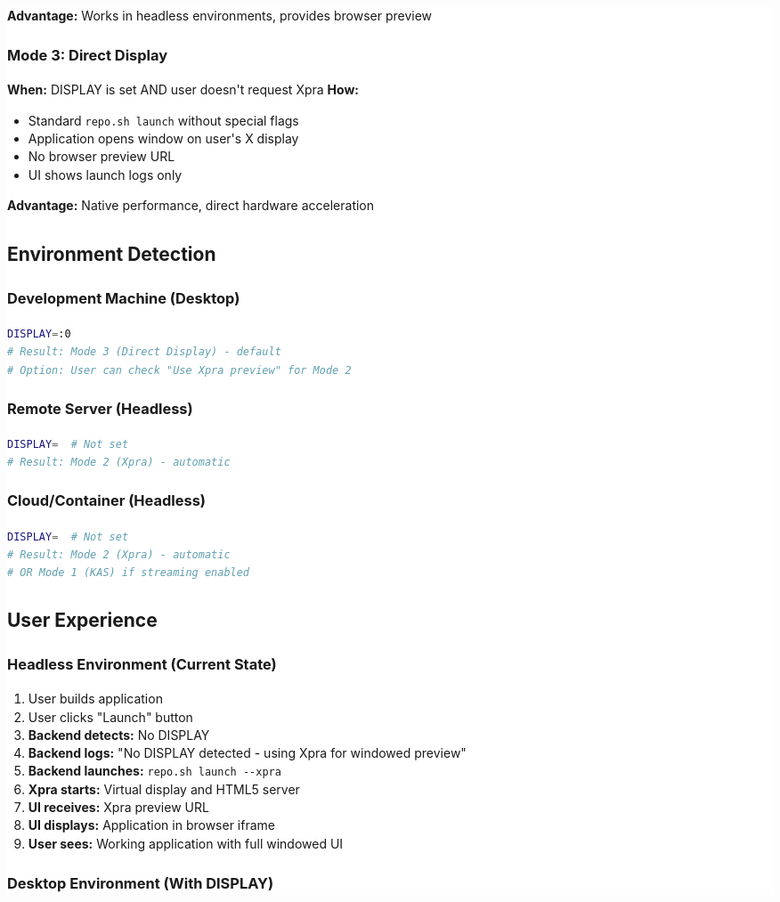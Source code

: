 **Advantage:** Works in headless environments, provides browser preview

### Mode 3: Direct Display

**When:** DISPLAY is set AND user doesn't request Xpra
**How:**
- Standard `repo.sh launch` without special flags
- Application opens window on user's X display
- No browser preview URL
- UI shows launch logs only

**Advantage:** Native performance, direct hardware acceleration

## Environment Detection

### Development Machine (Desktop)
```bash
DISPLAY=:0
# Result: Mode 3 (Direct Display) - default
# Option: User can check "Use Xpra preview" for Mode 2
```

### Remote Server (Headless)
```bash
DISPLAY=  # Not set
# Result: Mode 2 (Xpra) - automatic
```

### Cloud/Container (Headless)
```bash
DISPLAY=  # Not set
# Result: Mode 2 (Xpra) - automatic
# OR Mode 1 (KAS) if streaming enabled
```

## User Experience

### Headless Environment (Current State)

1. User builds application
2. User clicks "Launch" button
3. **Backend detects:** No DISPLAY
4. **Backend logs:** "No DISPLAY detected - using Xpra for windowed preview"
5. **Backend launches:** `repo.sh launch --xpra`
6. **Xpra starts:** Virtual display and HTML5 server
7. **UI receives:** Xpra preview URL
8. **UI displays:** Application in browser iframe
9. **User sees:** Working application with full windowed UI

### Desktop Environment (With DISPLAY)
